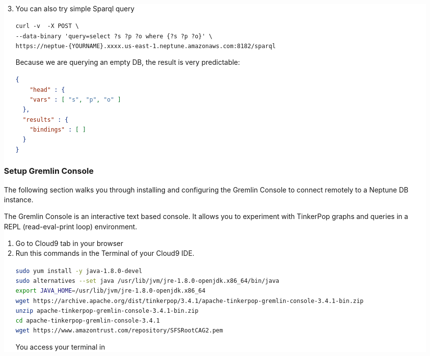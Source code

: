 3. You can also try simple Sparql query
   ```
   curl -v  -X POST \
   --data-binary 'query=select ?s ?p ?o where {?s ?p ?o}' \
   https://neptue-{YOURNAME}.xxxx.us-east-1.neptune.amazonaws.com:8182/sparql
   ```
   Because we are querying an empty DB, the result is very predictable:
   ```json
   {
       "head" : {
       "vars" : [ "s", "p", "o" ]
     },
     "results" : {
       "bindings" : [ ]
     }
   }   
   ```       

### Setup Gremlin Console

The following section walks you through installing and configuring the Gremlin Console to connect remotely to a Neptune DB instance.

The Gremlin Console is an interactive text based console. It allows you to experiment with TinkerPop graphs and queries in a REPL (read-eval-print loop) environment.


1. Go to Cloud9 tab in your browser
2. Run this commands in the Terminal of your Cloud9 IDE.
   ```bash
   sudo yum install -y java-1.8.0-devel
   sudo alternatives --set java /usr/lib/jvm/jre-1.8.0-openjdk.x86_64/bin/java
   export JAVA_HOME=/usr/lib/jvm/jre-1.8.0-openjdk.x86_64
   wget https://archive.apache.org/dist/tinkerpop/3.4.1/apache-tinkerpop-gremlin-console-3.4.1-bin.zip
   unzip apache-tinkerpop-gremlin-console-3.4.1-bin.zip
   cd apache-tinkerpop-gremlin-console-3.4.1
   wget https://www.amazontrust.com/repository/SFSRootCAG2.pem
   ```
   You access your terminal in 